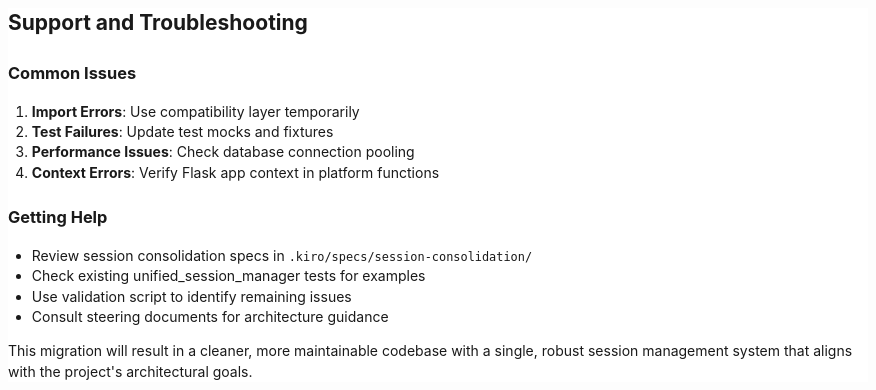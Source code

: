 ## Support and Troubleshooting

### Common Issues

1. **Import Errors**: Use compatibility layer temporarily
2. **Test Failures**: Update test mocks and fixtures
3. **Performance Issues**: Check database connection pooling
4. **Context Errors**: Verify Flask app context in platform functions

### Getting Help

- Review session consolidation specs in `.kiro/specs/session-consolidation/`
- Check existing unified_session_manager tests for examples
- Use validation script to identify remaining issues
- Consult steering documents for architecture guidance

This migration will result in a cleaner, more maintainable codebase with a single, robust session management system that aligns with the project's architectural goals.
